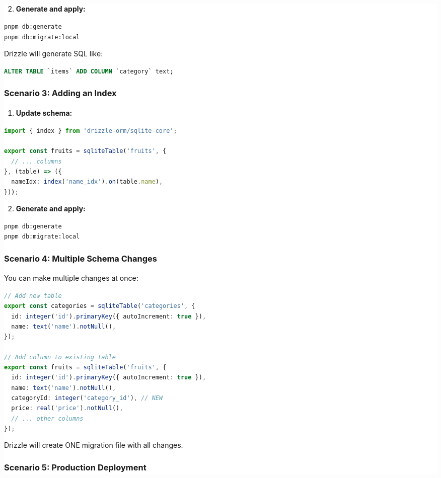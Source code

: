 2. **Generate and apply:**

```bash
pnpm db:generate
pnpm db:migrate:local
```

Drizzle will generate SQL like:

```sql
ALTER TABLE `items` ADD COLUMN `category` text;
```

### Scenario 3: Adding an Index

1. **Update schema:**

```typescript
import { index } from 'drizzle-orm/sqlite-core';

export const fruits = sqliteTable('fruits', {
  // ... columns
}, (table) => ({
  nameIdx: index('name_idx').on(table.name),
}));
```

2. **Generate and apply:**

```bash
pnpm db:generate
pnpm db:migrate:local
```

### Scenario 4: Multiple Schema Changes

You can make multiple changes at once:

```typescript
// Add new table
export const categories = sqliteTable('categories', {
  id: integer('id').primaryKey({ autoIncrement: true }),
  name: text('name').notNull(),
});

// Add column to existing table
export const fruits = sqliteTable('fruits', {
  id: integer('id').primaryKey({ autoIncrement: true }),
  name: text('name').notNull(),
  categoryId: integer('category_id'), // NEW
  price: real('price').notNull(),
  // ... other columns
});
```

Drizzle will create ONE migration file with all changes.

### Scenario 5: Production Deployment
